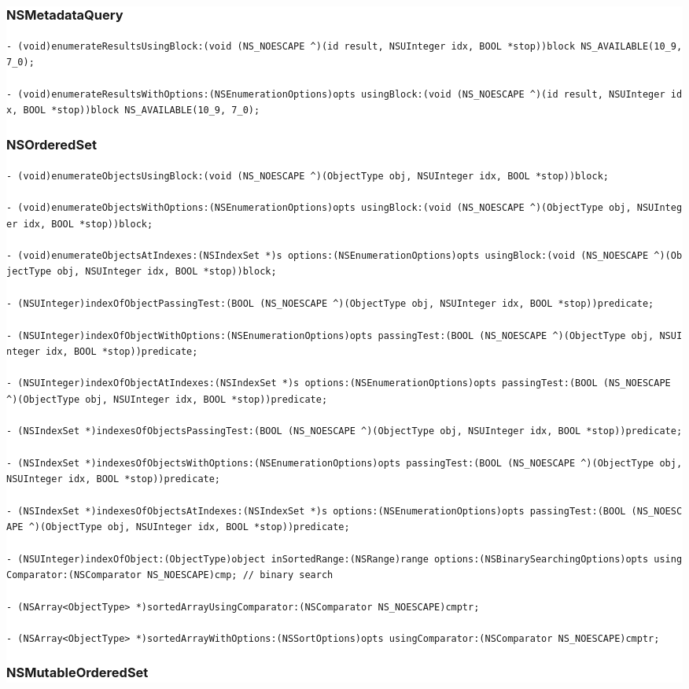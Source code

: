 ### NSMetadataQuery

```objc
- (void)enumerateResultsUsingBlock:(void (NS_NOESCAPE ^)(id result, NSUInteger idx, BOOL *stop))block NS_AVAILABLE(10_9, 7_0);

- (void)enumerateResultsWithOptions:(NSEnumerationOptions)opts usingBlock:(void (NS_NOESCAPE ^)(id result, NSUInteger idx, BOOL *stop))block NS_AVAILABLE(10_9, 7_0);
```

### NSOrderedSet

```objc
- (void)enumerateObjectsUsingBlock:(void (NS_NOESCAPE ^)(ObjectType obj, NSUInteger idx, BOOL *stop))block;

- (void)enumerateObjectsWithOptions:(NSEnumerationOptions)opts usingBlock:(void (NS_NOESCAPE ^)(ObjectType obj, NSUInteger idx, BOOL *stop))block;

- (void)enumerateObjectsAtIndexes:(NSIndexSet *)s options:(NSEnumerationOptions)opts usingBlock:(void (NS_NOESCAPE ^)(ObjectType obj, NSUInteger idx, BOOL *stop))block;

- (NSUInteger)indexOfObjectPassingTest:(BOOL (NS_NOESCAPE ^)(ObjectType obj, NSUInteger idx, BOOL *stop))predicate;

- (NSUInteger)indexOfObjectWithOptions:(NSEnumerationOptions)opts passingTest:(BOOL (NS_NOESCAPE ^)(ObjectType obj, NSUInteger idx, BOOL *stop))predicate;

- (NSUInteger)indexOfObjectAtIndexes:(NSIndexSet *)s options:(NSEnumerationOptions)opts passingTest:(BOOL (NS_NOESCAPE ^)(ObjectType obj, NSUInteger idx, BOOL *stop))predicate;

- (NSIndexSet *)indexesOfObjectsPassingTest:(BOOL (NS_NOESCAPE ^)(ObjectType obj, NSUInteger idx, BOOL *stop))predicate;

- (NSIndexSet *)indexesOfObjectsWithOptions:(NSEnumerationOptions)opts passingTest:(BOOL (NS_NOESCAPE ^)(ObjectType obj, NSUInteger idx, BOOL *stop))predicate;

- (NSIndexSet *)indexesOfObjectsAtIndexes:(NSIndexSet *)s options:(NSEnumerationOptions)opts passingTest:(BOOL (NS_NOESCAPE ^)(ObjectType obj, NSUInteger idx, BOOL *stop))predicate;

- (NSUInteger)indexOfObject:(ObjectType)object inSortedRange:(NSRange)range options:(NSBinarySearchingOptions)opts usingComparator:(NSComparator NS_NOESCAPE)cmp; // binary search

- (NSArray<ObjectType> *)sortedArrayUsingComparator:(NSComparator NS_NOESCAPE)cmptr;

- (NSArray<ObjectType> *)sortedArrayWithOptions:(NSSortOptions)opts usingComparator:(NSComparator NS_NOESCAPE)cmptr;

```

### NSMutableOrderedSet
